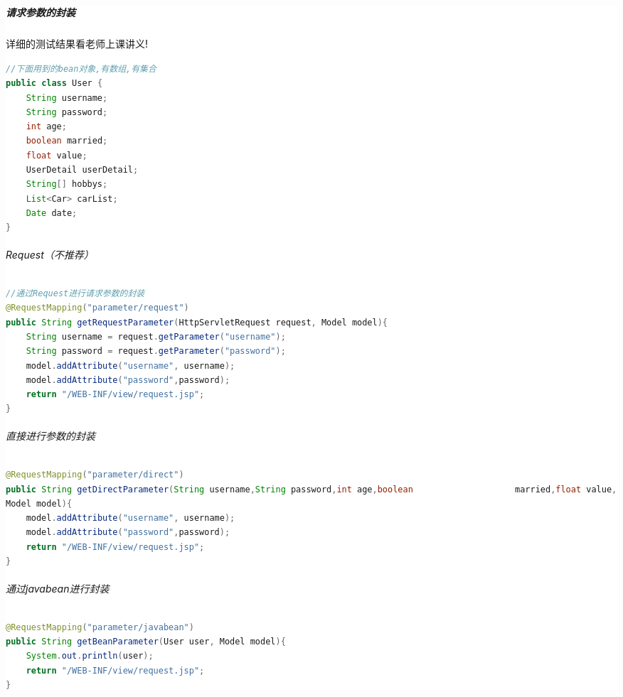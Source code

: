 ##### 请求参数的封装

详细的测试结果看老师上课讲义!

```java
//下面用到的bean对象,有数组,有集合
public class User {    
    String username;  
    String password;
    int age;  
    boolean married;  
    float value;   
    UserDetail userDetail; 
    String[] hobbys; 
    List<Car> carList; 
    Date date;
}


```

###### Request（不推荐）

```java
//通过Request进行请求参数的封装
@RequestMapping("parameter/request")
public String getRequestParameter(HttpServletRequest request, Model model){
    String username = request.getParameter("username");
    String password = request.getParameter("password");
    model.addAttribute("username", username);
    model.addAttribute("password",password);
    return "/WEB-INF/view/request.jsp";
}


```

###### 直接进行参数的封装

```java
@RequestMapping("parameter/direct")
public String getDirectParameter(String username,String password,int age,boolean 		     		married,float value,Model model){
    model.addAttribute("username", username);
    model.addAttribute("password",password);
    return "/WEB-INF/view/request.jsp";
}


```

###### 通过javabean进行封装

```java
@RequestMapping("parameter/javabean")  
public String getBeanParameter(User user, Model model){   
    System.out.println(user);     
    return "/WEB-INF/view/request.jsp";    
}


```
